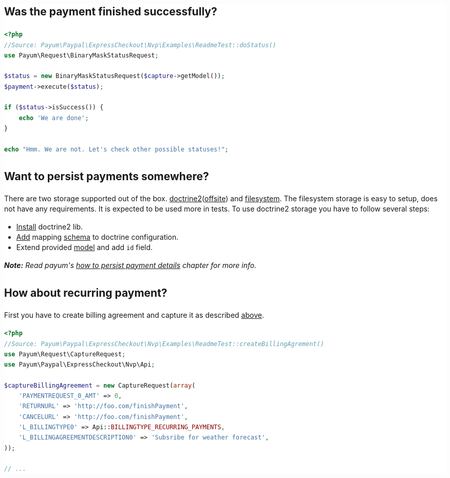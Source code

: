 ## Was the payment finished successfully?

```php
<?php
//Source: Payum\Paypal\ExpressCheckout\Nvp\Examples\ReadmeTest::doStatus()
use Payum\Request\BinaryMaskStatusRequest;

$status = new BinaryMaskStatusRequest($capture->getModel());
$payment->execute($status);

if ($status->isSuccess()) {
    echo 'We are done';
}

echo "Hmm. We are not. Let's check other possible statuses!";
```

## Want to persist payments somewhere?

There are two storage supported out of the box. [doctrine2](https://github.com/Payum/Payum/blob/master/src/Payum/Bridge/Doctrine/Storage/DoctrineStorage.php)([offsite](http://www.doctrine-project.org/)) and [filesystem](https://github.com/Payum/Payum/blob/master/src/Payum/Storage/FilesystemStorage.php).
The filesystem storage is easy to setup, does not have any requirements. It is expected to be used more in tests.
To use doctrine2 storage you have to follow several steps:

* [Install](http://docs.doctrine-project.org/projects/doctrine-orm/en/latest/reference/installation.html) doctrine2 lib.
* [Add](http://docs.doctrine-project.org/projects/doctrine-orm/en/latest/reference/configuration.html#obtaining-an-entitymanager) mapping [schema](src/Payum/Paypal/ExpressCheckout/Nvp/Bridge/Doctrine/Resources/mapping/PaymentDetails.orm.xml) to doctrine configuration.
* Extend provided [model](src/Payum/src/Payum/Paypal/ExpressCheckout/Nvp/Bridge/Doctrine/Entity/PaymentDetails.php) and add `id` field.

_**Note:** Read payum's [how to persist payment details](https://github.com/Payum/Payum#how-to-persist-payment-details) chapter for more info._

## How about recurring payment?

First you have to create billing agreement and capture it as described [above](#how-to-capture).

```php
<?php
//Source: Payum\Paypal\ExpressCheckout\Nvp\Examples\ReadmeTest::createBillingAgrement()
use Payum\Request\CaptureRequest;
use Payum\Paypal\ExpressCheckout\Nvp\Api;

$captureBillingAgreement = new CaptureRequest(array(
    'PAYMENTREQUEST_0_AMT' => 0,
    'RETURNURL' => 'http://foo.com/finishPayment',
    'CANCELURL' => 'http://foo.com/finishPayment',
    'L_BILLINGTYPE0' => Api::BILLINGTYPE_RECURRING_PAYMENTS,
    'L_BILLINGAGREEMENTDESCRIPTION0' => 'Subsribe for weather forecast',
));

// ...
```

